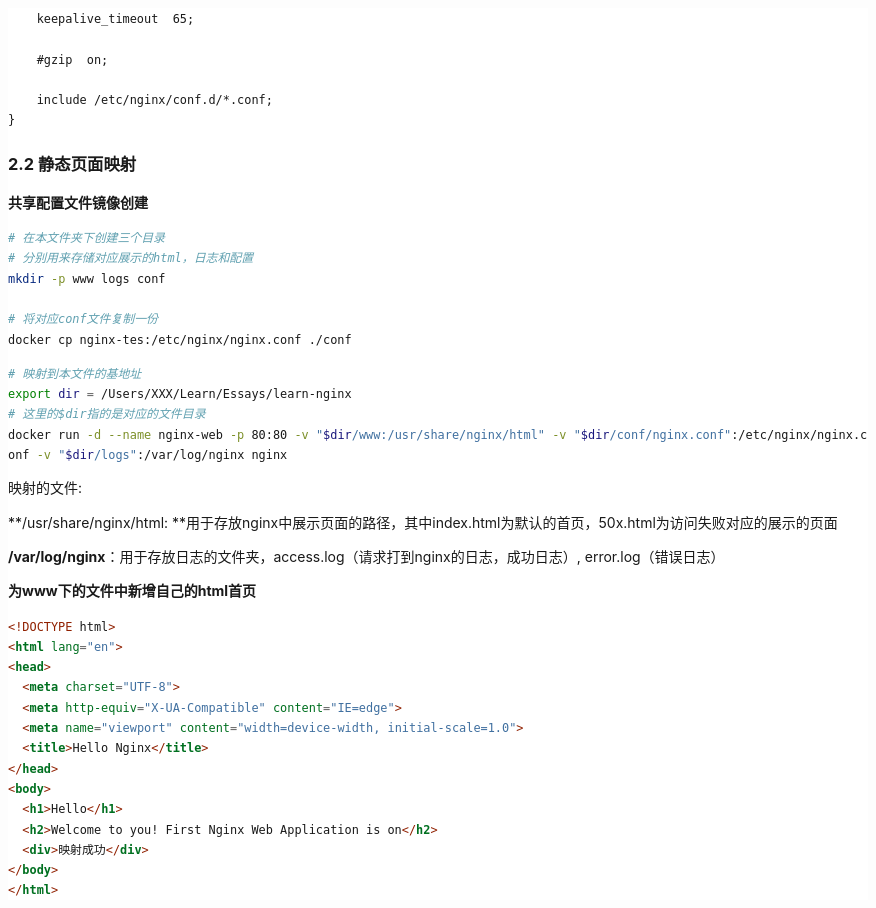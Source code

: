 ```nginx
    keepalive_timeout  65;

    #gzip  on;

    include /etc/nginx/conf.d/*.conf;
}
```

### 2.2 静态页面映射

**共享配置文件镜像创建**

```bash
# 在本文件夹下创建三个目录
# 分别用来存储对应展示的html，日志和配置
mkdir -p www logs conf

# 将对应conf文件复制一份
docker cp nginx-tes:/etc/nginx/nginx.conf ./conf
```

```bash
# 映射到本文件的基地址
export dir = /Users/XXX/Learn/Essays/learn-nginx
# 这里的$dir指的是对应的文件目录
docker run -d --name nginx-web -p 80:80 -v "$dir/www:/usr/share/nginx/html" -v "$dir/conf/nginx.conf":/etc/nginx/nginx.conf -v "$dir/logs":/var/log/nginx nginx
```



映射的文件:

**/usr/share/nginx/html: **用于存放nginx中展示页面的路径，其中index.html为默认的首页，50x.html为访问失败对应的展示的页面

**/var/log/nginx**：用于存放日志的文件夹，access.log（请求打到nginx的日志，成功日志）,  error.log（错误日志）



**为www下的文件中新增自己的html首页**

```html
<!DOCTYPE html>
<html lang="en">
<head>
  <meta charset="UTF-8">
  <meta http-equiv="X-UA-Compatible" content="IE=edge">
  <meta name="viewport" content="width=device-width, initial-scale=1.0">
  <title>Hello Nginx</title>
</head>
<body>
  <h1>Hello</h1>
  <h2>Welcome to you! First Nginx Web Application is on</h2>
  <div>映射成功</div>
</body>
</html>
```
